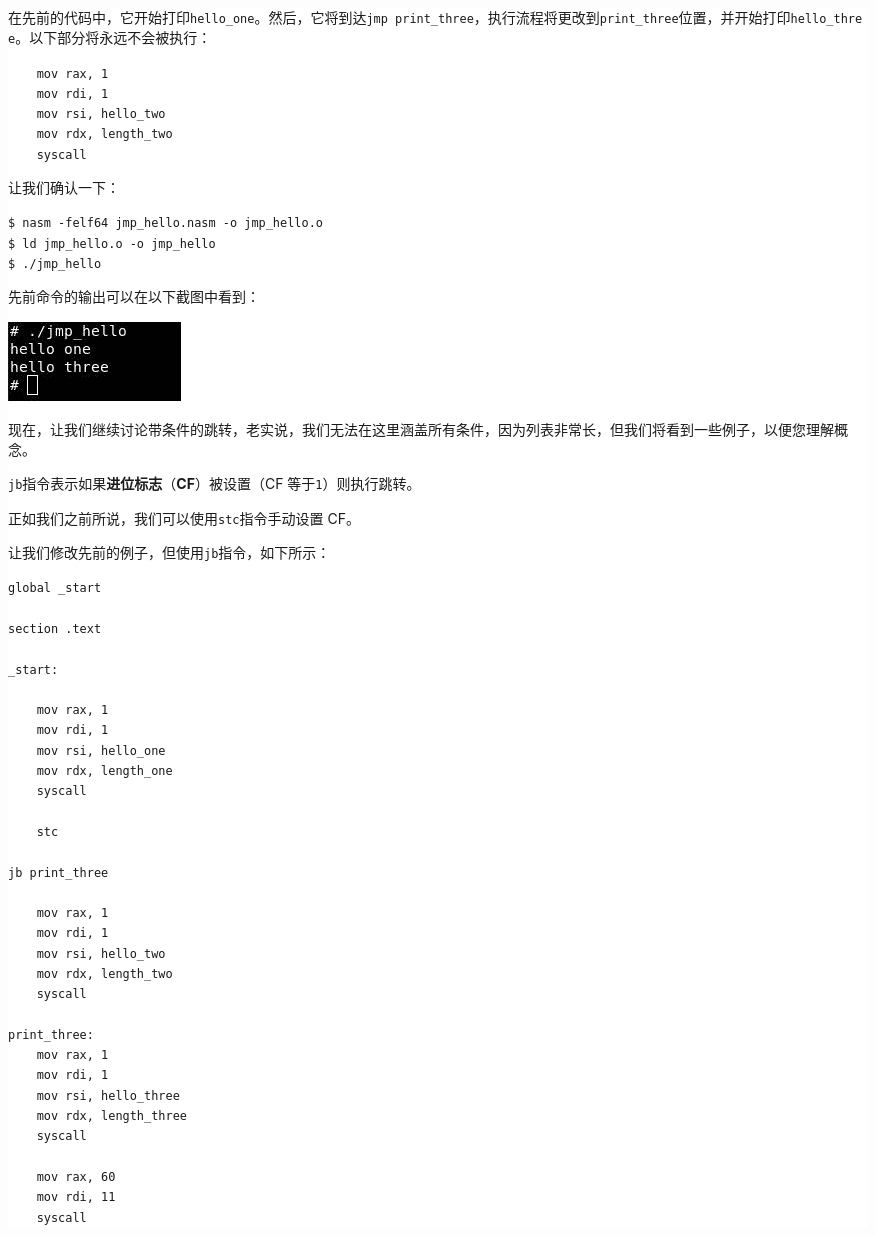 在先前的代码中，它开始打印`hello_one`。然后，它将到达`jmp print_three`，执行流程将更改到`print_three`位置，并开始打印`hello_three`。以下部分将永远不会被执行：

```
    mov rax, 1
    mov rdi, 1
    mov rsi, hello_two
    mov rdx, length_two
    syscall
```

让我们确认一下：

```
$ nasm -felf64 jmp_hello.nasm -o jmp_hello.o
$ ld jmp_hello.o -o jmp_hello
$ ./jmp_hello
```

先前命令的输出可以在以下截图中看到：

![](img/00093.jpeg)

现在，让我们继续讨论带条件的跳转，老实说，我们无法在这里涵盖所有条件，因为列表非常长，但我们将看到一些例子，以便您理解概念。

`jb`指令表示如果**进位标志**（**CF**）被设置（CF 等于`1`）则执行跳转。

正如我们之前所说，我们可以使用`stc`指令手动设置 CF。

让我们修改先前的例子，但使用`jb`指令，如下所示：

```
global _start

section .text

_start:

    mov rax, 1
    mov rdi, 1
    mov rsi, hello_one
    mov rdx, length_one
    syscall

    stc

jb print_three

    mov rax, 1
    mov rdi, 1
    mov rsi, hello_two
    mov rdx, length_two
    syscall

print_three:
    mov rax, 1
    mov rdi, 1
    mov rsi, hello_three
    mov rdx, length_three
    syscall

    mov rax, 60
    mov rdi, 11
    syscall
```